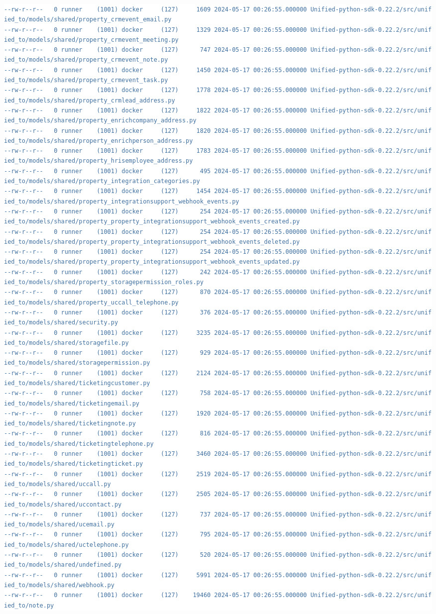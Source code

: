 ```diff
--rw-r--r--   0 runner    (1001) docker     (127)     1609 2024-05-17 00:26:55.000000 Unified-python-sdk-0.22.2/src/unified_to/models/shared/property_crmevent_email.py
--rw-r--r--   0 runner    (1001) docker     (127)     1329 2024-05-17 00:26:55.000000 Unified-python-sdk-0.22.2/src/unified_to/models/shared/property_crmevent_meeting.py
--rw-r--r--   0 runner    (1001) docker     (127)      747 2024-05-17 00:26:55.000000 Unified-python-sdk-0.22.2/src/unified_to/models/shared/property_crmevent_note.py
--rw-r--r--   0 runner    (1001) docker     (127)     1450 2024-05-17 00:26:55.000000 Unified-python-sdk-0.22.2/src/unified_to/models/shared/property_crmevent_task.py
--rw-r--r--   0 runner    (1001) docker     (127)     1778 2024-05-17 00:26:55.000000 Unified-python-sdk-0.22.2/src/unified_to/models/shared/property_crmlead_address.py
--rw-r--r--   0 runner    (1001) docker     (127)     1822 2024-05-17 00:26:55.000000 Unified-python-sdk-0.22.2/src/unified_to/models/shared/property_enrichcompany_address.py
--rw-r--r--   0 runner    (1001) docker     (127)     1820 2024-05-17 00:26:55.000000 Unified-python-sdk-0.22.2/src/unified_to/models/shared/property_enrichperson_address.py
--rw-r--r--   0 runner    (1001) docker     (127)     1783 2024-05-17 00:26:55.000000 Unified-python-sdk-0.22.2/src/unified_to/models/shared/property_hrisemployee_address.py
--rw-r--r--   0 runner    (1001) docker     (127)      495 2024-05-17 00:26:55.000000 Unified-python-sdk-0.22.2/src/unified_to/models/shared/property_integration_categories.py
--rw-r--r--   0 runner    (1001) docker     (127)     1454 2024-05-17 00:26:55.000000 Unified-python-sdk-0.22.2/src/unified_to/models/shared/property_integrationsupport_webhook_events.py
--rw-r--r--   0 runner    (1001) docker     (127)      254 2024-05-17 00:26:55.000000 Unified-python-sdk-0.22.2/src/unified_to/models/shared/property_property_integrationsupport_webhook_events_created.py
--rw-r--r--   0 runner    (1001) docker     (127)      254 2024-05-17 00:26:55.000000 Unified-python-sdk-0.22.2/src/unified_to/models/shared/property_property_integrationsupport_webhook_events_deleted.py
--rw-r--r--   0 runner    (1001) docker     (127)      254 2024-05-17 00:26:55.000000 Unified-python-sdk-0.22.2/src/unified_to/models/shared/property_property_integrationsupport_webhook_events_updated.py
--rw-r--r--   0 runner    (1001) docker     (127)      242 2024-05-17 00:26:55.000000 Unified-python-sdk-0.22.2/src/unified_to/models/shared/property_storagepermission_roles.py
--rw-r--r--   0 runner    (1001) docker     (127)      870 2024-05-17 00:26:55.000000 Unified-python-sdk-0.22.2/src/unified_to/models/shared/property_uccall_telephone.py
--rw-r--r--   0 runner    (1001) docker     (127)      376 2024-05-17 00:26:55.000000 Unified-python-sdk-0.22.2/src/unified_to/models/shared/security.py
--rw-r--r--   0 runner    (1001) docker     (127)     3235 2024-05-17 00:26:55.000000 Unified-python-sdk-0.22.2/src/unified_to/models/shared/storagefile.py
--rw-r--r--   0 runner    (1001) docker     (127)      929 2024-05-17 00:26:55.000000 Unified-python-sdk-0.22.2/src/unified_to/models/shared/storagepermission.py
--rw-r--r--   0 runner    (1001) docker     (127)     2124 2024-05-17 00:26:55.000000 Unified-python-sdk-0.22.2/src/unified_to/models/shared/ticketingcustomer.py
--rw-r--r--   0 runner    (1001) docker     (127)      758 2024-05-17 00:26:55.000000 Unified-python-sdk-0.22.2/src/unified_to/models/shared/ticketingemail.py
--rw-r--r--   0 runner    (1001) docker     (127)     1920 2024-05-17 00:26:55.000000 Unified-python-sdk-0.22.2/src/unified_to/models/shared/ticketingnote.py
--rw-r--r--   0 runner    (1001) docker     (127)      816 2024-05-17 00:26:55.000000 Unified-python-sdk-0.22.2/src/unified_to/models/shared/ticketingtelephone.py
--rw-r--r--   0 runner    (1001) docker     (127)     3460 2024-05-17 00:26:55.000000 Unified-python-sdk-0.22.2/src/unified_to/models/shared/ticketingticket.py
--rw-r--r--   0 runner    (1001) docker     (127)     2519 2024-05-17 00:26:55.000000 Unified-python-sdk-0.22.2/src/unified_to/models/shared/uccall.py
--rw-r--r--   0 runner    (1001) docker     (127)     2505 2024-05-17 00:26:55.000000 Unified-python-sdk-0.22.2/src/unified_to/models/shared/uccontact.py
--rw-r--r--   0 runner    (1001) docker     (127)      737 2024-05-17 00:26:55.000000 Unified-python-sdk-0.22.2/src/unified_to/models/shared/ucemail.py
--rw-r--r--   0 runner    (1001) docker     (127)      795 2024-05-17 00:26:55.000000 Unified-python-sdk-0.22.2/src/unified_to/models/shared/uctelephone.py
--rw-r--r--   0 runner    (1001) docker     (127)      520 2024-05-17 00:26:55.000000 Unified-python-sdk-0.22.2/src/unified_to/models/shared/undefined.py
--rw-r--r--   0 runner    (1001) docker     (127)     5991 2024-05-17 00:26:55.000000 Unified-python-sdk-0.22.2/src/unified_to/models/shared/webhook.py
--rw-r--r--   0 runner    (1001) docker     (127)    19460 2024-05-17 00:26:55.000000 Unified-python-sdk-0.22.2/src/unified_to/note.py
```